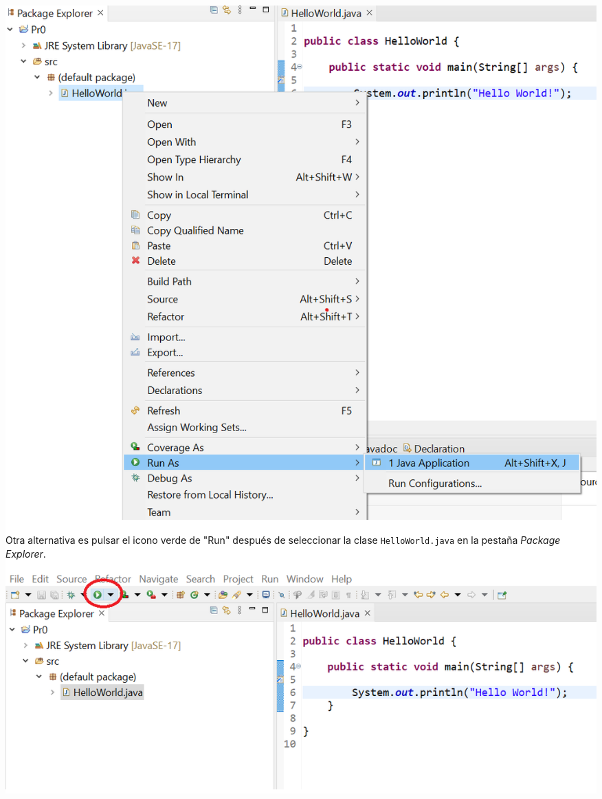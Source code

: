 ![image](img/23_24_im10.png)

Otra alternativa es pulsar el icono verde de "Run" después de seleccionar la clase `HelloWorld.java` en la pestaña *Package Explorer*.

![image](img/23_24_im99.png)
